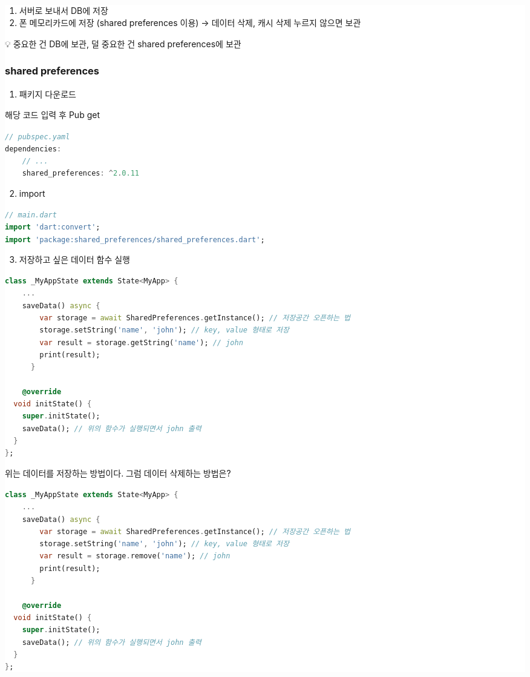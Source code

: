 1. 서버로 보내서 DB에 저장
2. 폰 메모리카드에 저장 (shared preferences 이용) → 데이터 삭제, 캐시 삭제 누르지 않으면 보관

<aside>
💡 중요한 건 DB에 보관, 덜 중요한 건 shared preferences에 보관

</aside>

### shared preferences

1. 패키지 다운로드

해당 코드 입력 후 Pub get

```dart
// pubspec.yaml
dependencies:
	// ...
	shared_preferences: ^2.0.11
```

2. import

```dart
// main.dart
import 'dart:convert';
import 'package:shared_preferences/shared_preferences.dart';
```

3. 저장하고 싶은 데이터 함수 실행

```dart
class _MyAppState extends State<MyApp> {
	...
	saveData() async {
	    var storage = await SharedPreferences.getInstance(); // 저장공간 오픈하는 법
	    storage.setString('name', 'john'); // key, value 형태로 저장
	    var result = storage.getString('name'); // john
	    print(result);
	  }

	@override
  void initState() {
    super.initState();
    saveData(); // 위의 함수가 실행되면서 john 출력
  }
};
```

위는 데이터를 저장하는 방법이다. 그럼 데이터 삭제하는 방법은?

```dart
class _MyAppState extends State<MyApp> {
	...
	saveData() async {
	    var storage = await SharedPreferences.getInstance(); // 저장공간 오픈하는 법
	    storage.setString('name', 'john'); // key, value 형태로 저장
	    var result = storage.remove('name'); // john
	    print(result);
	  }

	@override
  void initState() {
    super.initState();
    saveData(); // 위의 함수가 실행되면서 john 출력
  }
};
```
